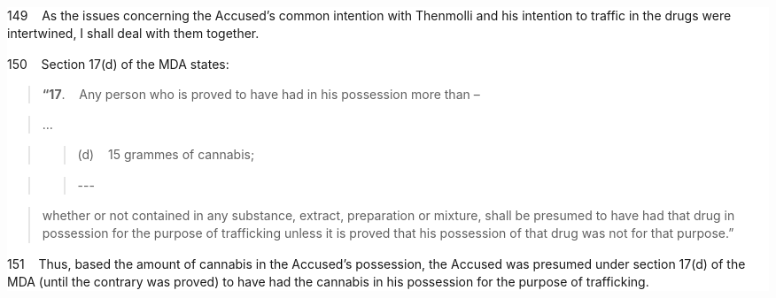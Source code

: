 149    As the issues concerning the Accused’s common intention with Thenmolli and his intention to traffic in the drugs were intertwined, I shall deal with them together.

150    Section 17(d) of the MDA states:

> **“17**.    Any person who is proved to have had in his possession more than –

> …

>> (d)    15 grammes of cannabis;

>> \---

> whether or not contained in any substance, extract, preparation or mixture, shall be presumed to have had that drug in possession for the purpose of trafficking unless it is proved that his possession of that drug was not for that purpose.”

151    Thus, based the amount of cannabis in the Accused’s possession, the Accused was presumed under section 17(d) of the MDA (until the contrary was proved) to have had the cannabis in his possession for the purpose of trafficking.

